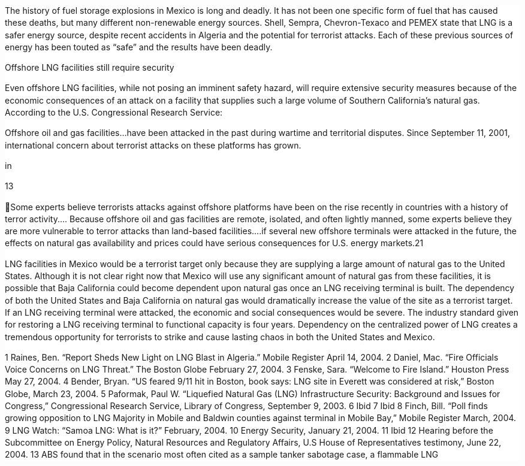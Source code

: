 The history of fuel storage explosions in Mexico is long and deadly.  It has not been one
specific  form  of  fuel  that  has  caused  these  deaths,  but    many  different  non-renewable
energy sources.  Shell, Sempra, Chevron-Texaco  and PEMEX state that LNG is a safer
energy source, despite recent accidents in Algeria and the potential for terrorist attacks.
Each of these previous sources of energy has been touted as “safe” and the results have
been deadly.

Offshore LNG facilities still require security

Even offshore  LNG facilities,  while  not  posing  an imminent safety  hazard,  will require
extensive  security  measures  because  of  the  economic  consequences  of  an  attack  on  a
facility that supplies such a large volume of Southern California’s natural gas. According
to the U.S. Congressional Research Service:

Offshore  oil  and  gas  facilities...have  been  attacked  in  the  past  during
wartime  and
territorial  disputes.  Since  September  11,  2001,
international concern about terrorist attacks on these platforms has grown.

in

13

Some  experts  believe  terrorists  attacks  against  offshore  platforms  have
been  on  the  rise  recently  in  countries  with  a  history  of  terror  activity....
Because  offshore  oil  and  gas  facilities  are  remote,  isolated,  and  often
lightly  manned,  some  experts  believe  they  are  more  vulnerable  to  terror
attacks than land-based facilities....if several new offshore terminals were
attacked  in  the  future,  the  effects  on  natural  gas  availability  and  prices
could have serious consequences for U.S. energy markets.21

LNG  facilities  in  Mexico  would  be  a  terrorist  target  only  because  they  are  supplying  a
large amount of natural gas to the United States.  Although it is not clear right now that
Mexico will use any significant amount of natural gas from these facilities, it is possible
that  Baja  California  could  become  dependent  upon  natural  gas  once  an  LNG  receiving
terminal  is  built.    The  dependency  of  both  the  United  States  and  Baja  California  on
natural  gas  would  dramatically  increase  the  value  of  the  site  as  a  terrorist  target.    If  an
LNG receiving terminal were attacked, the economic and social consequences would be
severe.  The industry standard given for restoring a LNG receiving terminal to functional
capacity  is  four  years.    Dependency  on  the  centralized  power  of  LNG  creates  a
tremendous opportunity for terrorists to strike and cause lasting chaos in both the United
States and Mexico.

1 Raines, Ben. “Report Sheds New Light on LNG Blast in Algeria.” Mobile Register April 14, 2004.
2 Daniel, Mac. “Fire Officials Voice Concerns on LNG Threat.” The Boston Globe  February 27, 2004.
3 Fenske, Sara. “Welcome to Fire Island.” Houston Press May 27, 2004.
4 Bender, Bryan. “US feared 9/11 hit in Boston, book says: LNG site in Everett was considered at risk,” Boston Globe,
March 23, 2004.
5 Paformak, Paul W.  “Liquefied Natural Gas (LNG) Infrastructure Security: Background and Issues for
Congress,” Congressional Research Service, Library of Congress, September 9, 2003.
6 Ibid
7 Ibid
8 Finch, Bill. “Poll finds growing opposition to LNG Majority in Mobile and Baldwin counties against
terminal in Mobile Bay,” Mobile Register March, 2004.
9 LNG Watch: “Samoa LNG: What is it?” February, 2004.
10 Energy Security, January 21, 2004.
11 Ibid
12 Hearing before the Subcommittee on Energy Policy, Natural Resources and Regulatory Affairs, U.S
House of Representatives  testimony, June 22, 2004.
13 ABS found that in the scenario most often cited as a sample tanker sabotage case, a flammable LNG
